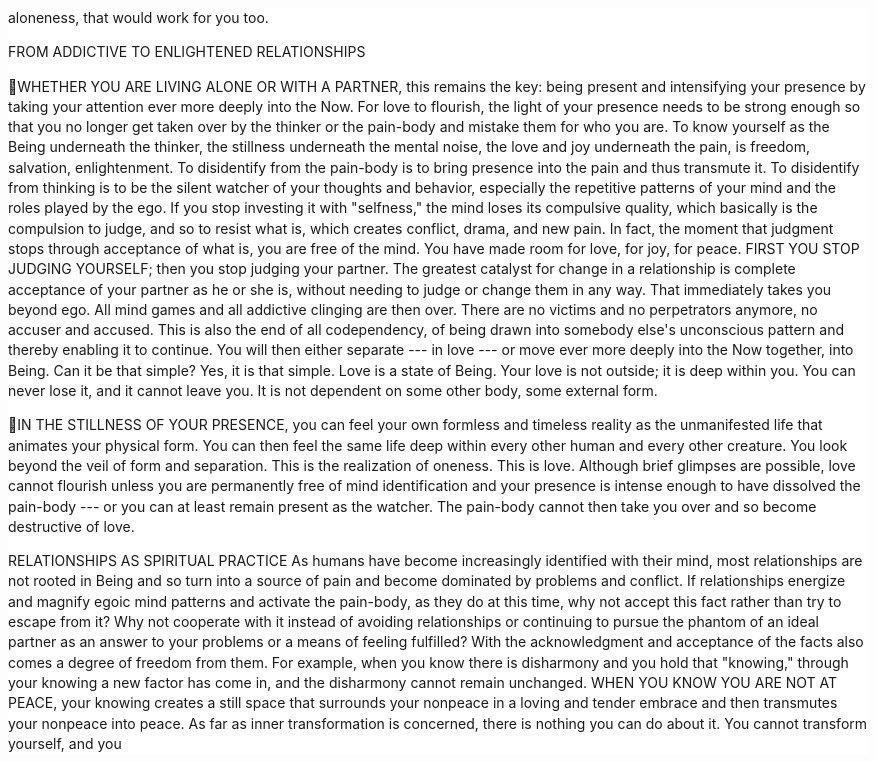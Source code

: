 aloneness, that would work for you too.

FROM ADDICTIVE TO ENLIGHTENED RELATIONSHIPS

WHETHER YOU ARE LIVING ALONE OR WITH A PARTNER, this remains the key:
being present and intensifying your presence by taking your attention
ever more deeply into the Now. For love to flourish, the light of your
presence needs to be strong enough so that you no longer get taken over
by the thinker or the pain-body and mistake them for who you are. To
know yourself as the Being underneath the thinker, the stillness
underneath the mental noise, the love and joy underneath the pain, is
freedom, salvation, enlightenment. To disidentify from the pain-body is
to bring presence into the pain and thus transmute it. To disidentify
from thinking is to be the silent watcher of your thoughts and behavior,
especially the repetitive patterns of your mind and the roles played by
the ego. If you stop investing it with "selfness," the mind loses its
compulsive quality, which basically is the compulsion to judge, and so
to resist what is, which creates conflict, drama, and new pain. In fact,
the moment that judgment stops through acceptance of what is, you are
free of the mind. You have made room for love, for joy, for peace. FIRST
YOU STOP JUDGING YOURSELF; then you stop judging your partner. The
greatest catalyst for change in a relationship is complete acceptance of
your partner as he or she is, without needing to judge or change them in
any way. That immediately takes you beyond ego. All mind games and all
addictive clinging are then over. There are no victims and no
perpetrators anymore, no accuser and accused. This is also the end of
all codependency, of being drawn into somebody else's unconscious
pattern and thereby enabling it to continue. You will then either
separate --- in love --- or move ever more deeply into the Now together,
into Being. Can it be that simple? Yes, it is that simple. Love is a
state of Being. Your love is not outside; it is deep within you. You can
never lose it, and it cannot leave you. It is not dependent on some
other body, some external form.

IN THE STILLNESS OF YOUR PRESENCE, you can feel your own formless and
timeless reality as the unmanifested life that animates your physical
form. You can then feel the same life deep within every other human and
every other creature. You look beyond the veil of form and separation.
This is the realization of oneness. This is love. Although brief
glimpses are possible, love cannot flourish unless you are permanently
free of mind identification and your presence is intense enough to have
dissolved the pain-body --- or you can at least remain present as the
watcher. The pain-body cannot then take you over and so become
destructive of love.

RELATIONSHIPS AS SPIRITUAL PRACTICE As humans have become increasingly
identified with their mind, most relationships are not rooted in Being
and so turn into a source of pain and become dominated by problems and
conflict. If relationships energize and magnify egoic mind patterns and
activate the pain-body, as they do at this time, why not accept this
fact rather than try to escape from it? Why not cooperate with it
instead of avoiding relationships or continuing to pursue the phantom of
an ideal partner as an answer to your problems or a means of feeling
fulfilled? With the acknowledgment and acceptance of the facts also
comes a degree of freedom from them. For example, when you know there is
disharmony and you hold that "knowing," through your knowing a new
factor has come in, and the disharmony cannot remain unchanged. WHEN YOU
KNOW YOU ARE NOT AT PEACE, your knowing creates a still space that
surrounds your nonpeace in a loving and tender embrace and then
transmutes your nonpeace into peace. As far as inner transformation is
concerned, there is nothing you can do about it. You cannot transform
yourself, and you
